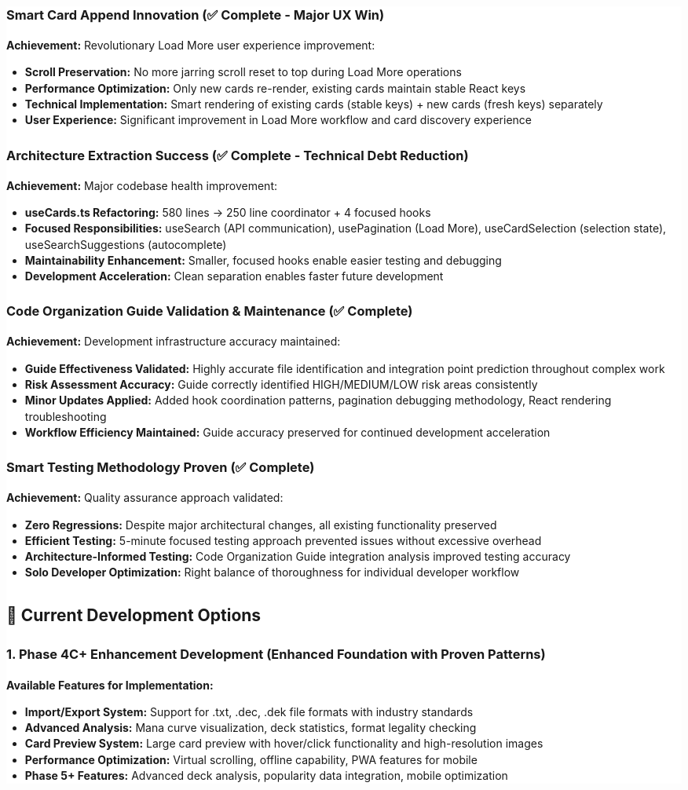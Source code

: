 ### **Smart Card Append Innovation (✅ Complete - Major UX Win)**
**Achievement:** Revolutionary Load More user experience improvement:
- **Scroll Preservation:** No more jarring scroll reset to top during Load More operations
- **Performance Optimization:** Only new cards re-render, existing cards maintain stable React keys
- **Technical Implementation:** Smart rendering of existing cards (stable keys) + new cards (fresh keys) separately
- **User Experience:** Significant improvement in Load More workflow and card discovery experience

### **Architecture Extraction Success (✅ Complete - Technical Debt Reduction)**
**Achievement:** Major codebase health improvement:
- **useCards.ts Refactoring:** 580 lines → 250 line coordinator + 4 focused hooks
- **Focused Responsibilities:** useSearch (API communication), usePagination (Load More), useCardSelection (selection state), useSearchSuggestions (autocomplete)
- **Maintainability Enhancement:** Smaller, focused hooks enable easier testing and debugging
- **Development Acceleration:** Clean separation enables faster future development

### **Code Organization Guide Validation & Maintenance (✅ Complete)**
**Achievement:** Development infrastructure accuracy maintained:
- **Guide Effectiveness Validated:** Highly accurate file identification and integration point prediction throughout complex work
- **Risk Assessment Accuracy:** Guide correctly identified HIGH/MEDIUM/LOW risk areas consistently
- **Minor Updates Applied:** Added hook coordination patterns, pagination debugging methodology, React rendering troubleshooting
- **Workflow Efficiency Maintained:** Guide accuracy preserved for continued development acceleration

### **Smart Testing Methodology Proven (✅ Complete)**
**Achievement:** Quality assurance approach validated:
- **Zero Regressions:** Despite major architectural changes, all existing functionality preserved
- **Efficient Testing:** 5-minute focused testing approach prevented issues without excessive overhead
- **Architecture-Informed Testing:** Code Organization Guide integration analysis improved testing accuracy
- **Solo Developer Optimization:** Right balance of thoroughness for individual developer workflow

## 🎯 Current Development Options

### **1. Phase 4C+ Enhancement Development (Enhanced Foundation with Proven Patterns)**

**Available Features for Implementation:**
- **Import/Export System:** Support for .txt, .dec, .dek file formats with industry standards
- **Advanced Analysis:** Mana curve visualization, deck statistics, format legality checking
- **Card Preview System:** Large card preview with hover/click functionality and high-resolution images
- **Performance Optimization:** Virtual scrolling, offline capability, PWA features for mobile
- **Phase 5+ Features:** Advanced deck analysis, popularity data integration, mobile optimization
